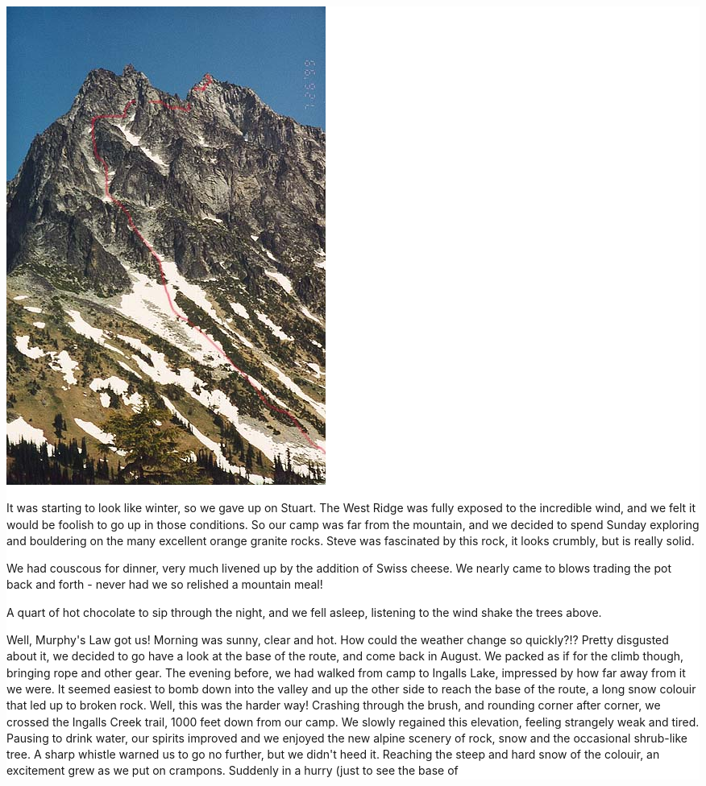 
![The red line shows our route.](images/stwhole.jpg)


It was starting to look like winter, so we gave up on Stuart. The
West Ridge was fully exposed to the incredible wind, and we felt
it would be foolish to go up in those conditions. So our camp was far
from the mountain, and we decided to spend Sunday exploring and 
bouldering on the many excellent orange granite rocks. Steve was
fascinated by this rock, it looks crumbly, but is really solid.



We had couscous for dinner, very much livened up by the addition
of Swiss cheese. We nearly came to blows trading the pot back and
forth - never had we so relished a mountain meal!


A quart of hot chocolate to sip through the night, and we fell asleep,
listening to the wind shake the trees above.


Well, Murphy's Law got us! Morning was sunny, clear and hot. How could
the weather change so quickly?!? Pretty disgusted about it, we decided
to go have a look at the base of the route, and come back in August.
We packed as if for the climb though, bringing rope and other gear.
The evening before, we had walked from camp to Ingalls Lake, impressed
by how far away from it we were. It seemed easiest to bomb down
into the valley and up the other side to reach the base of the route,
a long snow colouir that led up to broken rock. Well, this was the harder
way! Crashing through the brush, and rounding corner after corner, we
crossed the Ingalls Creek trail, 1000 feet down from our camp. We
slowly regained this elevation, feeling strangely weak and tired.
Pausing to drink water, our spirits improved and we enjoyed the
new alpine scenery of rock, snow and the occasional shrub-like tree.
A sharp whistle warned us to go no further, but we didn't heed it.
Reaching the steep and hard snow of the colouir, an excitement grew
as we put on crampons. Suddenly in a hurry (just to see the base of